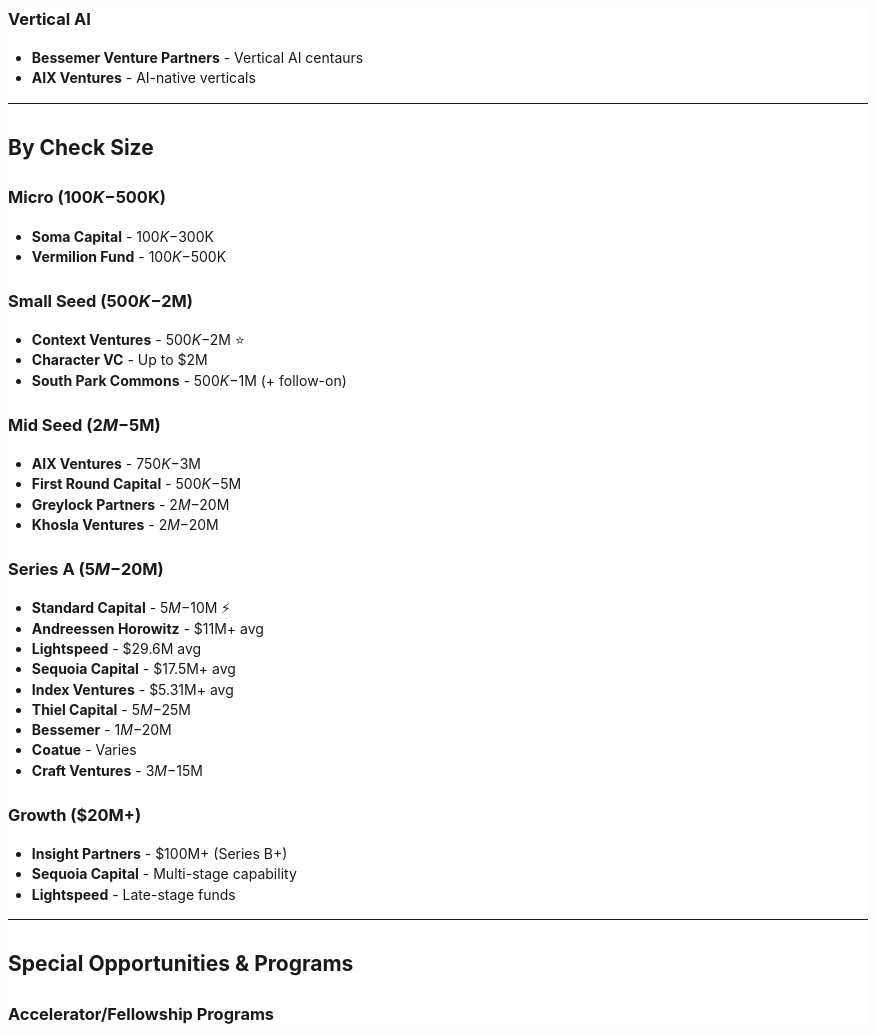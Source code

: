 ### Vertical AI

- **Bessemer Venture Partners** - Vertical AI centaurs
- **AIX Ventures** - AI-native verticals

---

## By Check Size

### Micro ($100K-$500K)

- **Soma Capital** - $100K-$300K
- **Vermilion Fund** - $100K-$500K

### Small Seed ($500K-$2M)

- **Context Ventures** - $500K-$2M ⭐
- **Character VC** - Up to $2M
- **South Park Commons** - $500K-$1M (+ follow-on)

### Mid Seed ($2M-$5M)

- **AIX Ventures** - $750K-$3M
- **First Round Capital** - $500K-$5M
- **Greylock Partners** - $2M-$20M
- **Khosla Ventures** - $2M-$20M

### Series A ($5M-$20M)

- **Standard Capital** - $5M-$10M ⚡
- **Andreessen Horowitz** - $11M+ avg
- **Lightspeed** - $29.6M avg
- **Sequoia Capital** - $17.5M+ avg
- **Index Ventures** - $5.31M+ avg
- **Thiel Capital** - $5M-$25M
- **Bessemer** - $1M-$20M
- **Coatue** - Varies
- **Craft Ventures** - $3M-$15M

### Growth ($20M+)

- **Insight Partners** - $100M+ (Series B+)
- **Sequoia Capital** - Multi-stage capability
- **Lightspeed** - Late-stage funds

---

## Special Opportunities & Programs

### Accelerator/Fellowship Programs

